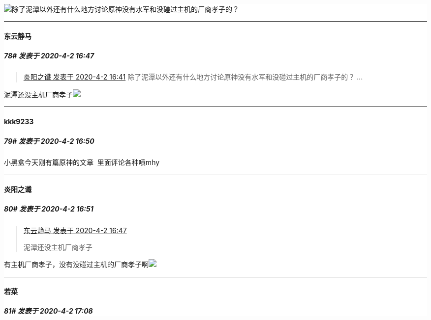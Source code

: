 

<img src="https://static.saraba1st.com/image/smiley/face2017/001.png" referrerpolicy="no-referrer">除了泥潭以外还有什么地方讨论原神没有水军和没碰过主机的厂商孝子的？







*****

####  东云静马  
##### 78#       发表于 2020-4-2 16:47



<blockquote><a href="httphttps://bbs.saraba1st.com/2b/forum.php?mod=redirect&amp;goto=findpost&amp;pid=46957060&amp;ptid=1922041" target="_blank">炎阳之谶 发表于 2020-4-2 16:41</a>
除了泥潭以外还有什么地方讨论原神没有水军和没碰过主机的厂商孝子的？ ...</blockquote>
泥潭还没主机厂商孝子<img src="https://static.saraba1st.com/image/smiley/face2017/067.png" referrerpolicy="no-referrer">







*****

####  kkk9233  
##### 79#       发表于 2020-4-2 16:50




小黑盒今天刚有篇原神的文章  里面评论各种喷mhy







*****

####  炎阳之谶  
##### 80#       发表于 2020-4-2 16:51



<blockquote><a href="httphttps://bbs.saraba1st.com/2b/forum.php?mod=redirect&amp;goto=findpost&amp;pid=46957132&amp;ptid=1922041" target="_blank">东云静马 发表于 2020-4-2 16:47</a>

泥潭还没主机厂商孝子</blockquote>
有主机厂商孝子，没有没碰过主机的厂商孝子啊<img src="https://static.saraba1st.com/image/smiley/face2017/009.gif" referrerpolicy="no-referrer">







*****

####  若菜  
##### 81#       发表于 2020-4-2 17:08

